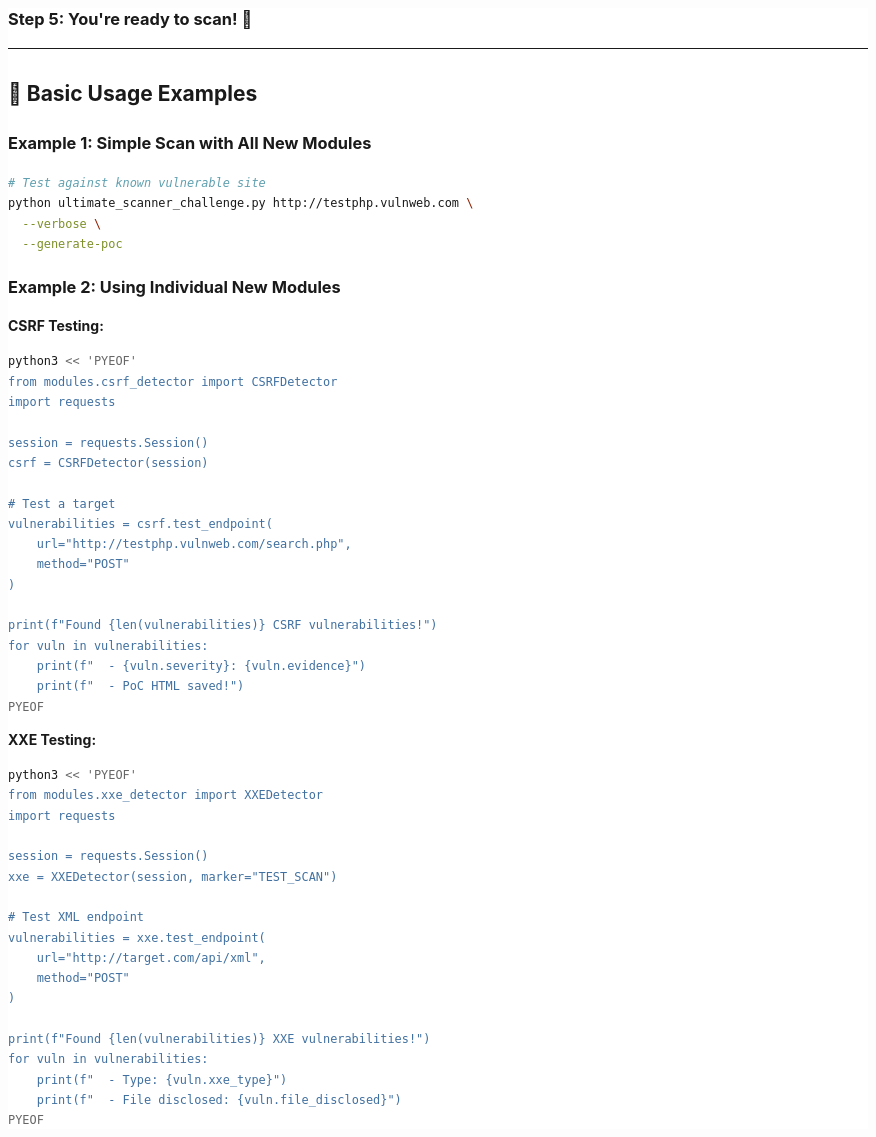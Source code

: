 ### Step 5: You're ready to scan! 🎉

---

## 🎯 Basic Usage Examples

### Example 1: Simple Scan with All New Modules
```bash
# Test against known vulnerable site
python ultimate_scanner_challenge.py http://testphp.vulnweb.com \
  --verbose \
  --generate-poc
```

### Example 2: Using Individual New Modules

**CSRF Testing:**
```bash
python3 << 'PYEOF'
from modules.csrf_detector import CSRFDetector
import requests

session = requests.Session()
csrf = CSRFDetector(session)

# Test a target
vulnerabilities = csrf.test_endpoint(
    url="http://testphp.vulnweb.com/search.php",
    method="POST"
)

print(f"Found {len(vulnerabilities)} CSRF vulnerabilities!")
for vuln in vulnerabilities:
    print(f"  - {vuln.severity}: {vuln.evidence}")
    print(f"  - PoC HTML saved!")
PYEOF
```

**XXE Testing:**
```bash
python3 << 'PYEOF'
from modules.xxe_detector import XXEDetector
import requests

session = requests.Session()
xxe = XXEDetector(session, marker="TEST_SCAN")

# Test XML endpoint
vulnerabilities = xxe.test_endpoint(
    url="http://target.com/api/xml",
    method="POST"
)

print(f"Found {len(vulnerabilities)} XXE vulnerabilities!")
for vuln in vulnerabilities:
    print(f"  - Type: {vuln.xxe_type}")
    print(f"  - File disclosed: {vuln.file_disclosed}")
PYEOF
```
